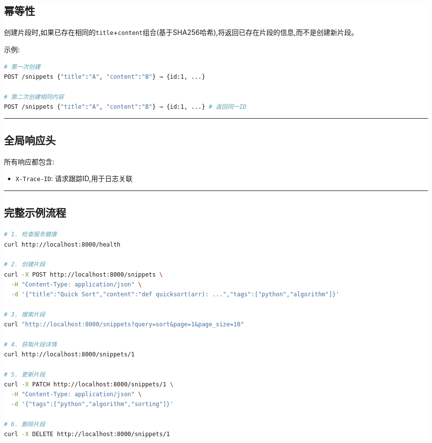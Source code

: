 
## 幂等性

创建片段时,如果已存在相同的`title`+`content`组合(基于SHA256哈希),将返回已存在片段的信息,而不是创建新片段。

示例:
```bash
# 第一次创建
POST /snippets {"title":"A", "content":"B"} → {id:1, ...}

# 第二次创建相同内容
POST /snippets {"title":"A", "content":"B"} → {id:1, ...} # 返回同一ID
```

---

## 全局响应头

所有响应都包含:
- `X-Trace-ID`: 请求跟踪ID,用于日志关联

---

## 完整示例流程

```bash
# 1. 检查服务健康
curl http://localhost:8000/health

# 2. 创建片段
curl -X POST http://localhost:8000/snippets \
  -H "Content-Type: application/json" \
  -d '{"title":"Quick Sort","content":"def quicksort(arr): ...","tags":["python","algorithm"]}'

# 3. 搜索片段
curl "http://localhost:8000/snippets?query=sort&page=1&page_size=10"

# 4. 获取片段详情
curl http://localhost:8000/snippets/1

# 5. 更新片段
curl -X PATCH http://localhost:8000/snippets/1 \
  -H "Content-Type: application/json" \
  -d '{"tags":["python","algorithm","sorting"]}'

# 6. 删除片段
curl -X DELETE http://localhost:8000/snippets/1
```
